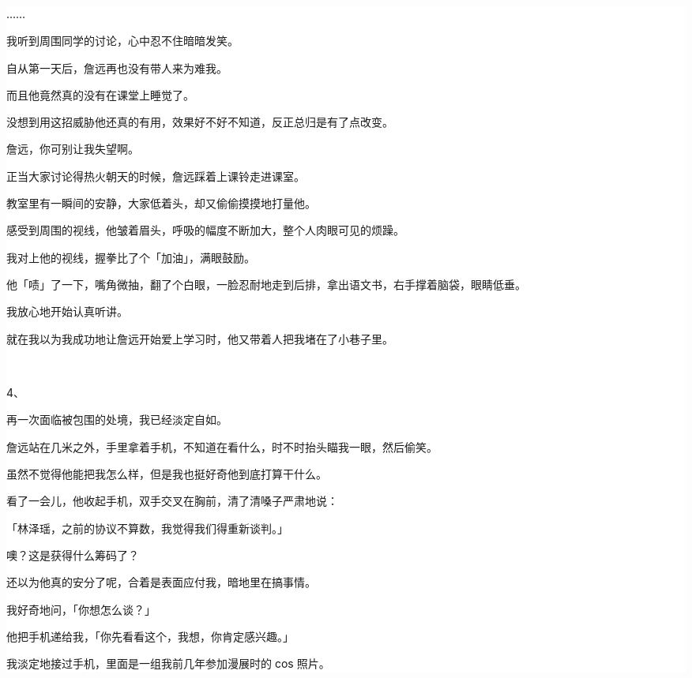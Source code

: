 
……


我听到周围同学的讨论，心中忍不住暗暗发笑。


自从第一天后，詹远再也没有带人来为难我。


而且他竟然真的没有在课堂上睡觉了。


没想到用这招威胁他还真的有用，效果好不好不知道，反正总归是有了点改变。


詹远，你可别让我失望啊。


正当大家讨论得热火朝天的时候，詹远踩着上课铃走进课室。


教室里有一瞬间的安静，大家低着头，却又偷偷摸摸地打量他。


感受到周围的视线，他皱着眉头，呼吸的幅度不断加大，整个人肉眼可见的烦躁。


我对上他的视线，握拳比了个「加油」，满眼鼓励。


他「啧」了一下，嘴角微抽，翻了个白眼，一脸忍耐地走到后排，拿出语文书，右手撑着脑袋，眼睛低垂。


我放心地开始认真听讲。


就在我以为我成功地让詹远开始爱上学习时，他又带着人把我堵在了小巷子里。


 


4、


再一次面临被包围的处境，我已经淡定自如。


詹远站在几米之外，手里拿着手机，不知道在看什么，时不时抬头瞄我一眼，然后偷笑。


虽然不觉得他能把我怎么样，但是我也挺好奇他到底打算干什么。


看了一会儿，他收起手机，双手交叉在胸前，清了清嗓子严肃地说：


「林泽瑶，之前的协议不算数，我觉得我们得重新谈判。」


噢？这是获得什么筹码了？


还以为他真的安分了呢，合着是表面应付我，暗地里在搞事情。


我好奇地问，「你想怎么谈？」


他把手机递给我，「你先看看这个，我想，你肯定感兴趣。」


我淡定地接过手机，里面是一组我前几年参加漫展时的 cos 照片。
